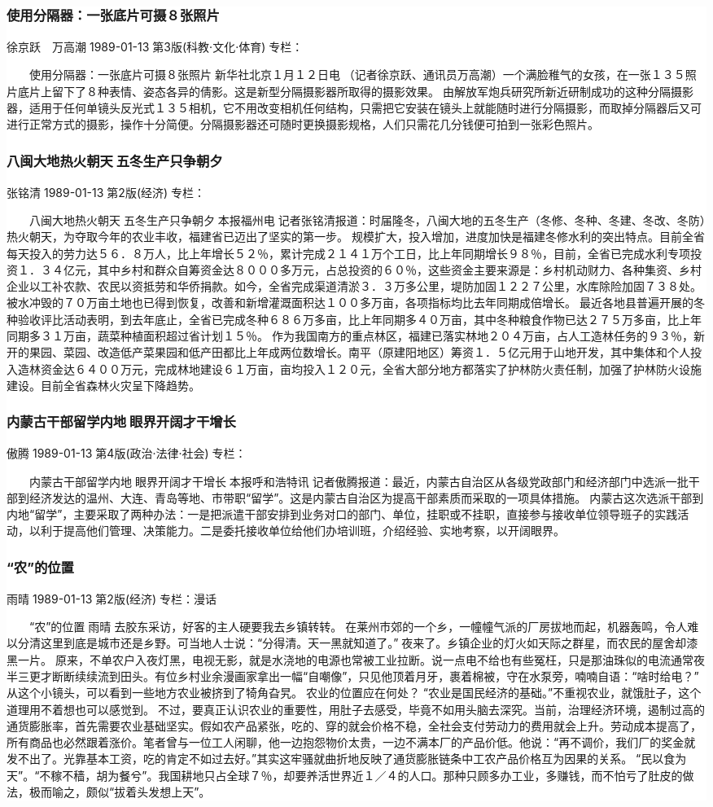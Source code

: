 

### 使用分隔器：一张底片可摄８张照片
徐京跃　万高潮
1989-01-13
第3版(科教·文化·体育)
专栏：

　　使用分隔器：一张底片可摄８张照片
    新华社北京１月１２日电  （记者徐京跃、通讯员万高潮）一个满脸稚气的女孩，在一张１３５照片底片上留下了８种表情、姿态各异的倩影。这是新型分隔摄影器所取得的摄影效果。
    由解放军炮兵研究所新近研制成功的这种分隔摄影器，适用于任何单镜头反光式１３５相机，它不用改变相机任何结构，只需把它安装在镜头上就能随时进行分隔摄影，而取掉分隔器后又可进行正常方式的摄影，操作十分简便。分隔摄影器还可随时更换摄影规格，人们只需花几分钱便可拍到一张彩色照片。


### 八闽大地热火朝天  五冬生产只争朝夕
张铭清
1989-01-13
第2版(经济)
专栏：

　　八闽大地热火朝天
    五冬生产只争朝夕
    本报福州电  记者张铭清报道：时届隆冬，八闽大地的五冬生产（冬修、冬种、冬建、冬改、冬防）热火朝天，为夺取今年的农业丰收，福建省已迈出了坚实的第一步。
    规模扩大，投入增加，进度加快是福建冬修水利的突出特点。目前全省每天投入的劳力达５６．８万人，比上年增长５２％，累计完成２１４１万个工日，比上年同期增长９８％，目前，全省已完成水利专项投资１．３４亿元，其中乡村和群众自筹资金达８０００多万元，占总投资的６０％，这些资金主要来源是：乡村机动财力、各种集资、乡村企业以工补农款、农民以资抵劳和华侨捐款。如今，全省完成渠道清淤３．３万多公里，堤防加固１２２７公里，水库除险加固７３８处。被水冲毁的７０万亩土地也已得到恢复，改善和新增灌溉面积达１００多万亩，各项指标均比去年同期成倍增长。
    最近各地县普遍开展的冬种验收评比活动表明，到去年底止，全省已完成冬种６８６万多亩，比上年同期多４０万亩，其中冬种粮食作物已达２７５万多亩，比上年同期多３１万亩，蔬菜种植面积超过省计划１５％。
    作为我国南方的重点林区，福建已落实林地２０４万亩，占人工造林任务的９３％，新开的果园、菜园、改造低产菜果园和低产田都比上年成两位数增长。南平（原建阳地区）筹资１．５亿元用于山地开发，其中集体和个人投入造林资金达６４００万元，完成林地建设６１万亩，亩均投入１２０元，全省大部分地方都落实了护林防火责任制，加强了护林防火设施建设。目前全省森林火灾呈下降趋势。


### 内蒙古干部留学内地  眼界开阔才干增长
傲腾
1989-01-13
第4版(政治·法律·社会)
专栏：

　　内蒙古干部留学内地
    眼界开阔才干增长
    本报呼和浩特讯  记者傲腾报道：最近，内蒙古自治区从各级党政部门和经济部门中选派一批干部到经济发达的温州、大连、青岛等地、市带职“留学”。这是内蒙古自治区为提高干部素质而采取的一项具体措施。
    内蒙古这次选派干部到内地“留学”，主要采取了两种办法：一是把派遣干部安排到业务对口的部门、单位，挂职或不挂职，直接参与接收单位领导班子的实践活动，以利于提高他们管理、决策能力。二是委托接收单位给他们办培训班，介绍经验、实地考察，以开阔眼界。


### “农”的位置
雨晴
1989-01-13
第2版(经济)
专栏：漫话

　　“农”的位置
    雨晴
    去胶东采访，好客的主人硬要我去乡镇转转。
    在莱州市郊的一个乡，一幢幢气派的厂房拔地而起，机器轰鸣，令人难以分清这里到底是城市还是乡野。可当地人士说：“分得清。天一黑就知道了。”
    夜来了。乡镇企业的灯火如天际之群星，而农民的屋舍却漆黑一片。
    原来，不单农户入夜灯黑，电视无影，就是水浇地的电源也常被工业拉断。说一点电不给也有些冤枉，只是那油珠似的电流通常夜半三更才断断续续流到田头。有位乡村业余漫画家拿出一幅“自嘲像”，只见他顶着月牙，裹着棉被，守在水泵旁，喃喃自语：“啥时给电？”
    从这个小镜头，可以看到一些地方农业被挤到了犄角旮旯。
    农业的位置应在何处？
    “农业是国民经济的基础。”不重视农业，就饿肚子，这个道理用不着想也可以感觉到。
    不过，要真正认识农业的重要性，用肚子去感受，毕竟不如用头脑去深究。当前，治理经济环境，遏制过高的通货膨胀率，首先需要农业基础坚实。假如农产品紧张，吃的、穿的就会价格不稳，全社会支付劳动力的费用就会上升。劳动成本提高了，所有商品也必然跟着涨价。笔者曾与一位工人闲聊，他一边抱怨物价太贵，一边不满本厂的产品价低。他说：“再不调价，我们厂的奖金就发不出了。光靠基本工资，吃的肯定不如过去好。”其实这牢骚就曲折地反映了通货膨胀链条中工农产品价格互为因果的关系。
    “民以食为天”。“不稼不穑，胡为餐兮”。我国耕地只占全球７％，却要养活世界近１／４的人口。那种只顾多办工业，多赚钱，而不怕亏了肚皮的做法，极而喻之，颇似“拔着头发想上天”。
